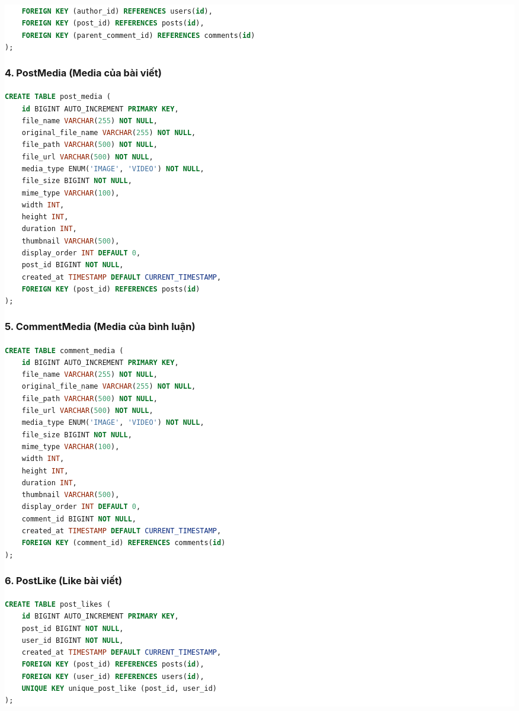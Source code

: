 ```sql
    FOREIGN KEY (author_id) REFERENCES users(id),
    FOREIGN KEY (post_id) REFERENCES posts(id),
    FOREIGN KEY (parent_comment_id) REFERENCES comments(id)
);
```

### 4. PostMedia (Media của bài viết)
```sql
CREATE TABLE post_media (
    id BIGINT AUTO_INCREMENT PRIMARY KEY,
    file_name VARCHAR(255) NOT NULL,
    original_file_name VARCHAR(255) NOT NULL,
    file_path VARCHAR(500) NOT NULL,
    file_url VARCHAR(500) NOT NULL,
    media_type ENUM('IMAGE', 'VIDEO') NOT NULL,
    file_size BIGINT NOT NULL,
    mime_type VARCHAR(100),
    width INT,
    height INT,
    duration INT,
    thumbnail VARCHAR(500),
    display_order INT DEFAULT 0,
    post_id BIGINT NOT NULL,
    created_at TIMESTAMP DEFAULT CURRENT_TIMESTAMP,
    FOREIGN KEY (post_id) REFERENCES posts(id)
);
```

### 5. CommentMedia (Media của bình luận)
```sql
CREATE TABLE comment_media (
    id BIGINT AUTO_INCREMENT PRIMARY KEY,
    file_name VARCHAR(255) NOT NULL,
    original_file_name VARCHAR(255) NOT NULL,
    file_path VARCHAR(500) NOT NULL,
    file_url VARCHAR(500) NOT NULL,
    media_type ENUM('IMAGE', 'VIDEO') NOT NULL,
    file_size BIGINT NOT NULL,
    mime_type VARCHAR(100),
    width INT,
    height INT,
    duration INT,
    thumbnail VARCHAR(500),
    display_order INT DEFAULT 0,
    comment_id BIGINT NOT NULL,
    created_at TIMESTAMP DEFAULT CURRENT_TIMESTAMP,
    FOREIGN KEY (comment_id) REFERENCES comments(id)
);
```

### 6. PostLike (Like bài viết)
```sql
CREATE TABLE post_likes (
    id BIGINT AUTO_INCREMENT PRIMARY KEY,
    post_id BIGINT NOT NULL,
    user_id BIGINT NOT NULL,
    created_at TIMESTAMP DEFAULT CURRENT_TIMESTAMP,
    FOREIGN KEY (post_id) REFERENCES posts(id),
    FOREIGN KEY (user_id) REFERENCES users(id),
    UNIQUE KEY unique_post_like (post_id, user_id)
);
```
